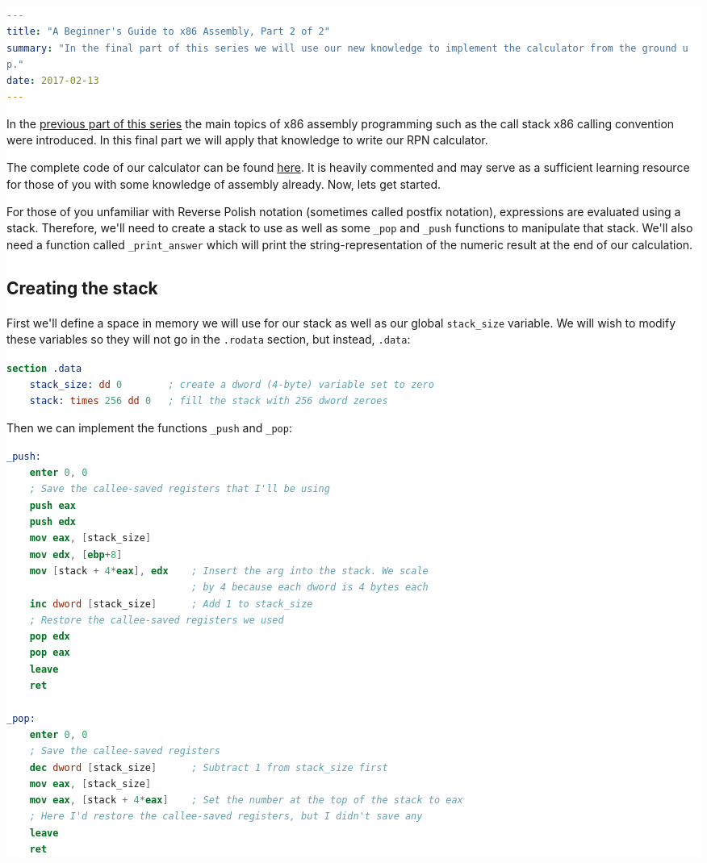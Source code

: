 ```yaml
---
title: "A Beginner's Guide to x86 Assembly, Part 2 of 2"
summary: "In the final part of this series we will use our new knowledge to implement the calculator from the ground up."
date: 2017-02-13
---
```


In the [previous part of this series](/2017-02-12/beginners-assembly-part1/) the main topics of x86 assembly programming such as the call stack x86 calling convention were introduced. In this final part we will apply that knowledge to write our RPN calculator.

The complete code of our calculator can be found [here](https://gist.github.com/gurchik/9dff75a67710207e16cd6a8531393ccf). It is heavily commented and may serve as a sufficient learning resource for those of you with some knowledge of assembly already. Now, lets get started.

For those of you unfamiliar with Reverse Polish notation (sometimes called postfix notation), expressions are evaluated using a stack. Therefore, we'll need to create a stack to use as well as some `_pop` and `_push` functions to manipulate that stack. We'll also need a function called `_print_answer` which will print the string-representation of the numeric result at the end of our calculation.


## Creating the stack

First we'll define a space in memory we will use for our stack as well as our global `stack_size` variable. We will wish to modify these variables so they will not go in the `.rodata` section, but instead, `.data`:

```nasm
section .data
    stack_size: dd 0        ; create a dword (4-byte) variable set to zero
    stack: times 256 dd 0   ; fill the stack with 256 dword zeroes 
```

Then we can implement the functions `_push` and `_pop`:

```nasm
_push:
    enter 0, 0
    ; Save the callee-saved registers that I'll be using
    push eax
    push edx
    mov eax, [stack_size]
    mov edx, [ebp+8]
    mov [stack + 4*eax], edx    ; Insert the arg into the stack. We scale
                                ; by 4 because each dword is 4 bytes each
    inc dword [stack_size]      ; Add 1 to stack_size
    ; Restore the callee-saved registers we used
    pop edx
    pop eax
    leave
    ret

_pop:
    enter 0, 0
    ; Save the callee-saved registers
    dec dword [stack_size]      ; Subtract 1 from stack_size first
    mov eax, [stack_size]
    mov eax, [stack + 4*eax]    ; Set the number at the top of the stack to eax
    ; Here I'd restore the callee-saved registers, but I didn't save any
    leave
    ret
```


[^1]: `6384/+*` is another way of writing the same expression.